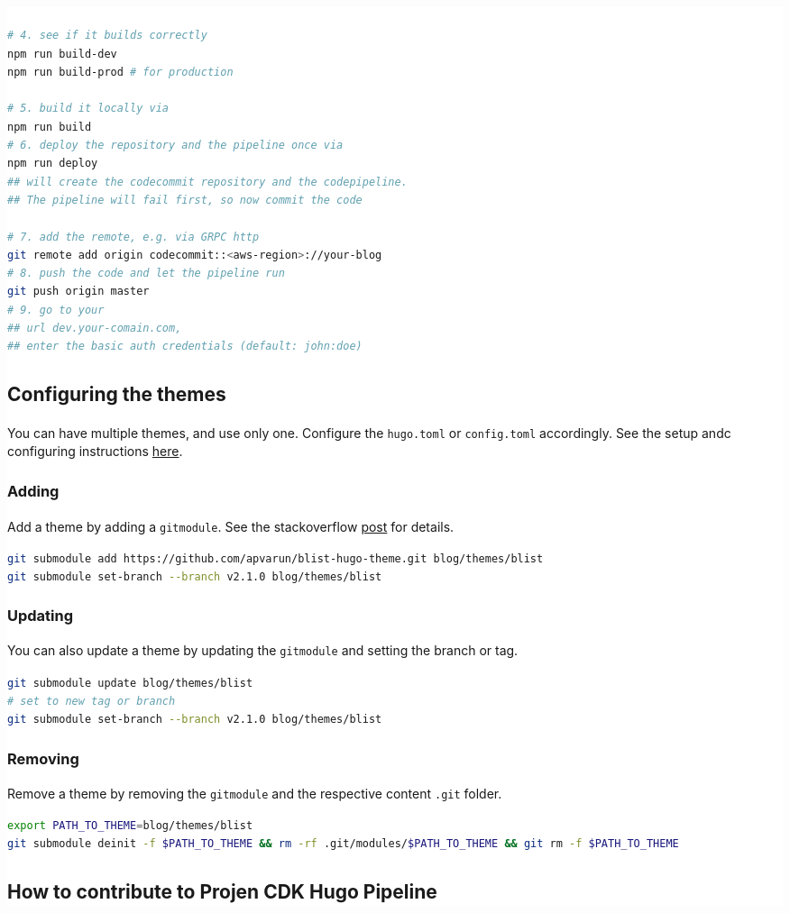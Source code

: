 ```sh

# 4. see if it builds correctly
npm run build-dev
npm run build-prod # for production

# 5. build it locally via
npm run build
# 6. deploy the repository and the pipeline once via
npm run deploy
## will create the codecommit repository and the codepipeline.
## The pipeline will fail first, so now commit the code

# 7. add the remote, e.g. via GRPC http
git remote add origin codecommit::<aws-region>://your-blog
# 8. push the code and let the pipeline run
git push origin master
# 9. go to your
## url dev.your-comain.com,
## enter the basic auth credentials (default: john:doe)
```

## Configuring the themes
You can have multiple themes, and use only one. Configure the `hugo.toml` or `config.toml` accordingly. See the setup andc configuring instructions [here](https://gohugo.io/getting-started/quick-start/).
### Adding
Add a theme by adding a `gitmodule`. See the stackoverflow [post](https://stackoverflow.com/questions/1777854/how-can-i-specify-a-branch-tag-when-adding-a-git-submodule) for details.
```sh
git submodule add https://github.com/apvarun/blist-hugo-theme.git blog/themes/blist
git submodule set-branch --branch v2.1.0 blog/themes/blist
```

### Updating
You can also update a theme by updating the `gitmodule` and setting the branch or tag.
```sh
git submodule update blog/themes/blist
# set to new tag or branch
git submodule set-branch --branch v2.1.0 blog/themes/blist
```
### Removing
Remove a theme by removing the `gitmodule` and the respective content `.git` folder.
```sh
export PATH_TO_THEME=blog/themes/blist
git submodule deinit -f $PATH_TO_THEME && rm -rf .git/modules/$PATH_TO_THEME && git rm -f $PATH_TO_THEME
```

## How to contribute to Projen CDK Hugo Pipeline
